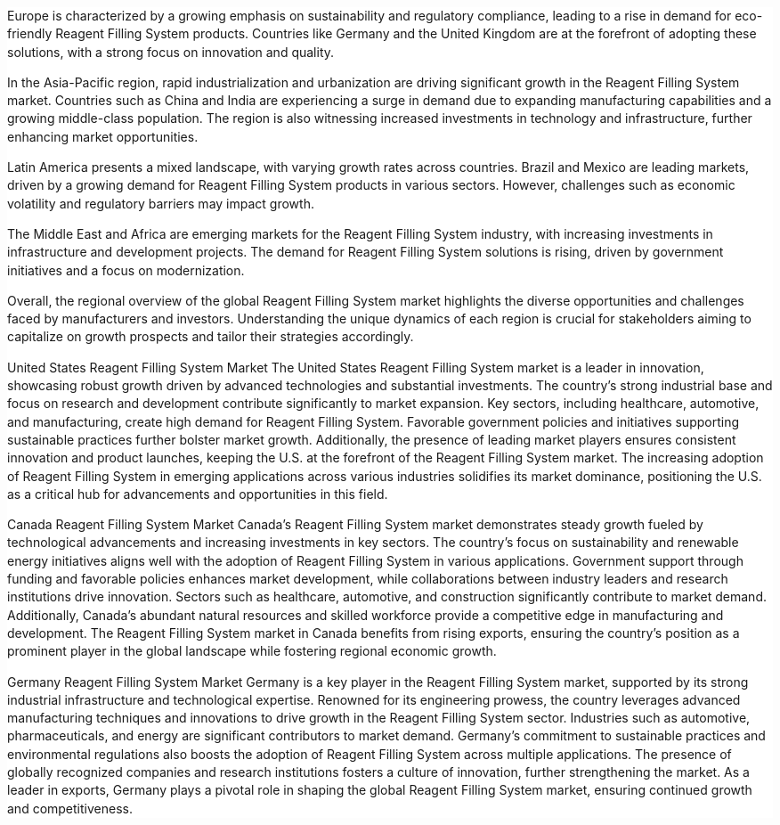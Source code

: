 Europe is characterized by a growing emphasis on sustainability and regulatory compliance, leading to a rise in demand for eco-friendly Reagent Filling System products. Countries like Germany and the United Kingdom are at the forefront of adopting these solutions, with a strong focus on innovation and quality.

In the Asia-Pacific region, rapid industrialization and urbanization are driving significant growth in the Reagent Filling System market. Countries such as China and India are experiencing a surge in demand due to expanding manufacturing capabilities and a growing middle-class population. The region is also witnessing increased investments in technology and infrastructure, further enhancing market opportunities.

Latin America presents a mixed landscape, with varying growth rates across countries. Brazil and Mexico are leading markets, driven by a growing demand for Reagent Filling System products in various sectors. However, challenges such as economic volatility and regulatory barriers may impact growth.

The Middle East and Africa are emerging markets for the Reagent Filling System industry, with increasing investments in infrastructure and development projects. The demand for Reagent Filling System solutions is rising, driven by government initiatives and a focus on modernization.

Overall, the regional overview of the global Reagent Filling System market highlights the diverse opportunities and challenges faced by manufacturers and investors. Understanding the unique dynamics of each region is crucial for stakeholders aiming to capitalize on growth prospects and tailor their strategies accordingly.

United States Reagent Filling System Market
The United States Reagent Filling System market is a leader in innovation, showcasing robust growth driven by advanced technologies and substantial investments. The country’s strong industrial base and focus on research and development contribute significantly to market expansion. Key sectors, including healthcare, automotive, and manufacturing, create high demand for Reagent Filling System. Favorable government policies and initiatives supporting sustainable practices further bolster market growth. Additionally, the presence of leading market players ensures consistent innovation and product launches, keeping the U.S. at the forefront of the Reagent Filling System market. The increasing adoption of Reagent Filling System in emerging applications across various industries solidifies its market dominance, positioning the U.S. as a critical hub for advancements and opportunities in this field.

Canada Reagent Filling System Market
Canada’s Reagent Filling System market demonstrates steady growth fueled by technological advancements and increasing investments in key sectors. The country’s focus on sustainability and renewable energy initiatives aligns well with the adoption of Reagent Filling System in various applications. Government support through funding and favorable policies enhances market development, while collaborations between industry leaders and research institutions drive innovation. Sectors such as healthcare, automotive, and construction significantly contribute to market demand. Additionally, Canada’s abundant natural resources and skilled workforce provide a competitive edge in manufacturing and development. The Reagent Filling System market in Canada benefits from rising exports, ensuring the country’s position as a prominent player in the global landscape while fostering regional economic growth.

Germany Reagent Filling System Market
Germany is a key player in the Reagent Filling System market, supported by its strong industrial infrastructure and technological expertise. Renowned for its engineering prowess, the country leverages advanced manufacturing techniques and innovations to drive growth in the Reagent Filling System sector. Industries such as automotive, pharmaceuticals, and energy are significant contributors to market demand. Germany’s commitment to sustainable practices and environmental regulations also boosts the adoption of Reagent Filling System across multiple applications. The presence of globally recognized companies and research institutions fosters a culture of innovation, further strengthening the market. As a leader in exports, Germany plays a pivotal role in shaping the global Reagent Filling System market, ensuring continued growth and competitiveness.
